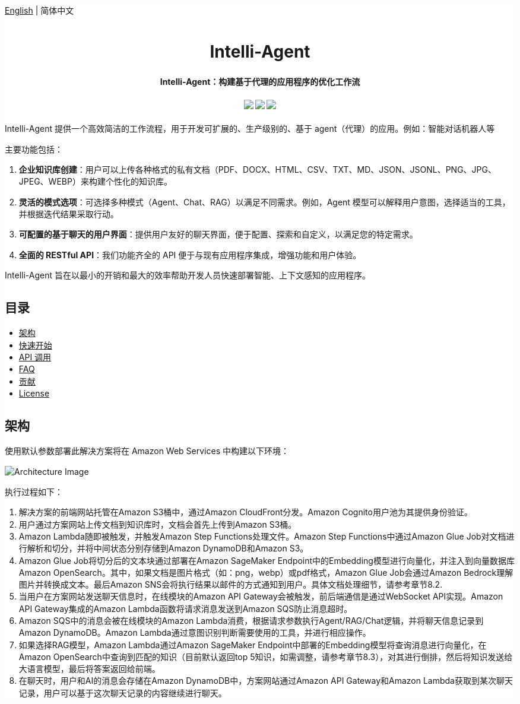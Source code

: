 [English](README.md) | 简体中文

<h1 align="center">
  Intelli-Agent
</h1>
<h4 align="center">Intelli-Agent：构建基于代理的应用程序的优化工作流</h4>
<div align="center">
  <h4>
    <a href="https://github.com/aws-samples/Intelli-Agent/commits/main/stargazers"><img src="https://img.shields.io/github/stars/aws-samples/Intelli-Agent.svg?style=plasticr"></a>
    <a href="https://github.com/aws-samples/Intelli-Agent/actions/workflows/pull-request-lint.yml"><img src="https://github.com/aws-samples/Intelli-Agent/actions/workflows/pull-request-lint.yml/badge.svg"></a>
    <a href="https://opensource.org/license/apache-2-0"><img src="https://img.shields.io/badge/License-Apache%202.0-yellow.svg"></a>
  </h4>
</div>

Intelli-Agent 提供一个高效简洁的工作流程，用于开发可扩展的、生产级别的、基于 agent（代理）的应用。例如：智能对话机器人等

主要功能包括：

1. **企业知识库创建**：用户可以上传各种格式的私有文档（PDF、DOCX、HTML、CSV、TXT、MD、JSON、JSONL、PNG、JPG、JPEG、WEBP）来构建个性化的知识库。

2. **灵活的模式选项**：可选择多种模式（Agent、Chat、RAG）以满足不同需求。例如，Agent 模型可以解释用户意图，选择适当的工具，并根据迭代结果采取行动。

3. **可配置的基于聊天的用户界面**：提供用户友好的聊天界面，便于配置、探索和自定义，以满足您的特定需求。

4. **全面的 RESTful API**：我们功能齐全的 API 便于与现有应用程序集成，增强功能和用户体验。

Intelli-Agent 旨在以最小的开销和最大的效率帮助开发人员快速部署智能、上下文感知的应用程序。

## 目录
- [架构](#架构)
- [快速开始](#快速开始)
- [API 调用](#API调用)
- [FAQ](#FAQ)
- [贡献](#贡献)
- [License](#license)

## 架构

使用默认参数部署此解决方案将在 Amazon Web Services 中构建以下环境：

![Architecture Image](docs/images/intelli-agent-arch.png)

执行过程如下：

1. 解决方案的前端网站托管在Amazon S3桶中，通过Amazon CloudFront分发。Amazon Cognito用户池为其提供身份验证。
2. 用户通过方案网站上传文档到知识库时，文档会首先上传到Amazon S3桶。
3. Amazon Lambda随即被触发，并触发Amazon Step Functions处理文件。Amazon Step Functions中通过Amazon Glue Job对文档进行解析和切分，并将中间状态分别存储到Amazon DynamoDB和Amazon S3。
4. Amazon Glue Job将切分后的文本块通过部署在Amazon SageMaker Endpoint中的Embedding模型进行向量化，并注入到向量数据库Amazon OpenSearch。其中，如果文档是图片格式（如：png，webp）或pdf格式，Amazon Glue Job会通过Amazon Bedrock理解图片并转换成文本。最后Amazon SNS会将执行结果以邮件的方式通知到用户。具体文档处理细节，请参考章节8.2.
5. 当用户在方案网站发送聊天信息时，在线模块的Amazon API Gateway会被触发，前后端通信是通过WebSocket API实现。Amazon API Gateway集成的Amazon Lambda函数将请求消息发送到Amazon SQS防止消息超时。
6. Amazon SQS中的消息会被在线模块的Amazon Lambda消费，根据请求参数执行Agent/RAG/Chat逻辑，并将聊天信息记录到Amazon DynamoDB。Amazon Lambda通过意图识别判断需要使用的工具，并进行相应操作。
7. 如果选择RAG模型，Amazon Lambda通过Amazon SageMaker Endpoint中部署的Embedding模型将查询消息进行向量化，在Amazon OpenSearch中查询到匹配的知识（目前默认返回top 5知识，如需调整，请参考章节8.3），对其进行倒排，然后将知识发送给大语言模型，最后将答案返回给前端。
8. 在聊天时，用户和AI的消息会存储在Amazon DynamoDB中，方案网站通过Amazon API Gateway和Amazon Lambda获取到某次聊天记录，用户可以基于这次聊天记录的内容继续进行聊天。
